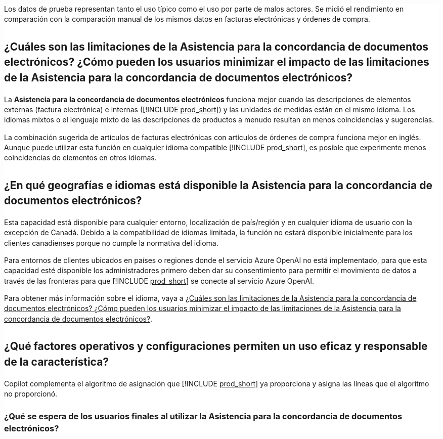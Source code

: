Los datos de prueba representan tanto el uso típico como el uso por parte de malos actores. Se midió el rendimiento en comparación con la comparación manual de los mismos datos en facturas electrónicas y órdenes de compra.

## <a name="what-are-the-limitations-of-e-documents-matching-assistance-how-can-users-minimize-the-impact-of-the-e-documents-matching-assistance-limitations-when-using-the-system"></a>¿Cuáles son las limitaciones de la Asistencia para la concordancia de documentos electrónicos? ¿Cómo pueden los usuarios minimizar el impacto de las limitaciones de la Asistencia para la concordancia de documentos electrónicos?

La **Asistencia para la concordancia de documentos electrónicos** funciona mejor cuando las descripciones de elementos externas (factura electrónica) e internas ([!INCLUDE [prod_short](includes/prod_short.md)]) y las unidades de medidas están en el mismo idioma. Los idiomas mixtos o el lenguaje mixto de las descripciones de productos a menudo resultan en menos coincidencias y sugerencias.  

La combinación sugerida de artículos de facturas electrónicas con artículos de órdenes de compra funciona mejor en inglés. Aunque puede utilizar esta función en cualquier idioma compatible [!INCLUDE [prod_short](includes/prod_short.md)], es posible que experimente menos coincidencias de elementos en otros idiomas.

## <a name="in-which-geographies-and-languages-is-e-documents-matching-assistance-available"></a>¿En qué geografías e idiomas está disponible la Asistencia para la concordancia de documentos electrónicos?

Esta capacidad está disponible para cualquier entorno, localización de país/región y en cualquier idioma de usuario con la excepción de Canadá. Debido a la compatibilidad de idiomas limitada, la función no estará disponible inicialmente para los clientes canadienses porque no cumple la normativa del idioma. 

Para entornos de clientes ubicados en países o regiones donde el servicio Azure OpenAI no está implementado, para que esta capacidad esté disponible los administradores primero deben dar su consentimiento para permitir el movimiento de datos a través de las fronteras para que [!INCLUDE [prod_short](includes/prod_short.md)] se conecte al servicio Azure OpenAI.  

Para obtener más información sobre el idioma, vaya a [¿Cuáles son las limitaciones de la Asistencia para la concordancia de documentos electrónicos? ¿Cómo pueden los usuarios minimizar el impacto de las limitaciones de la Asistencia para la concordancia de documentos electrónicos?](#what-are-the-limitations-of-e-documents-matching-assistance-how-can-users-minimize-the-impact-of-the-e-documents-matching-assistance-limitations-when-using-the-system).   

## <a name="what-operational-factors-and-settings-allow-for-effective-and-responsible-use-of-the-feature"></a>¿Qué factores operativos y configuraciones permiten un uso eficaz y responsable de la característica?

Copilot complementa el algoritmo de asignación que [!INCLUDE [prod_short](includes/prod_short.md)] ya proporciona y asigna las líneas que el algoritmo no proporcionó.

### <a name="what-is-expected-of-end-users-while-using-e-documents-matching-assistance"></a>¿Qué se espera de los usuarios finales al utilizar la Asistencia para la concordancia de documentos electrónicos?
